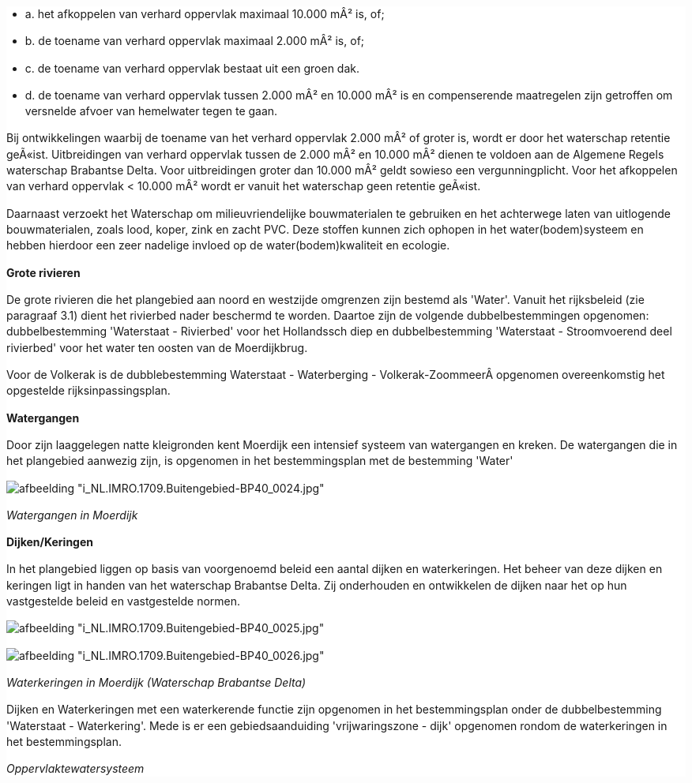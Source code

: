 * a. het afkoppelen van verhard oppervlak maximaal 10\.000 mÂ² is, of;

* b. de toename van verhard oppervlak maximaal 2\.000 mÂ² is, of;

* c. de toename van verhard oppervlak bestaat uit een groen dak.

* d. de toename van verhard oppervlak tussen 2\.000 mÂ² en 10\.000 mÂ² is en compenserende maatregelen zijn getroffen om versnelde afvoer van hemelwater tegen te gaan.

Bij ontwikkelingen waarbij de toename van het verhard oppervlak 2\.000 mÂ² of groter is, wordt er door het waterschap retentie geÃ«ist. Uitbreidingen van verhard oppervlak tussen de 2\.000 mÂ² en 10\.000 mÂ² dienen te voldoen aan de Algemene Regels waterschap Brabantse Delta. Voor uitbreidingen groter dan 10\.000 mÂ² geldt sowieso een vergunningplicht. Voor het afkoppelen van verhard oppervlak \< 10\.000 mÂ² wordt er vanuit het waterschap geen retentie geÃ«ist.

Daarnaast verzoekt het Waterschap om milieuvriendelijke bouwmaterialen te gebruiken en het achterwege laten van uitlogende bouwmaterialen, zoals lood, koper, zink en zacht PVC. Deze stoffen kunnen zich ophopen in het water(bodem)systeem en hebben hierdoor een zeer nadelige invloed op de water(bodem)kwaliteit en ecologie.

**Grote rivieren**

De grote rivieren die het plangebied aan noord en westzijde omgrenzen zijn bestemd als 'Water'. Vanuit het rijksbeleid (zie paragraaf 3\.1) dient het rivierbed nader beschermd te worden. Daartoe zijn de volgende dubbelbestemmingen opgenomen: dubbelbestemming 'Waterstaat \- Rivierbed' voor het Hollandssch diep en dubbelbestemming 'Waterstaat \- Stroomvoerend deel rivierbed' voor het water ten oosten van de Moerdijkbrug.

Voor de Volkerak is de dubblebestemming Waterstaat \- Waterberging \- Volkerak\-ZoommeerÂ opgenomen overeenkomstig het opgestelde rijksinpassingsplan.

**Watergangen**

Door zijn laaggelegen natte kleigronden kent Moerdijk een intensief systeem van watergangen en kreken. De watergangen die in het plangebied aanwezig zijn, is opgenomen in het bestemmingsplan met de bestemming 'Water'

![afbeelding "i_NL.IMRO.1709.Buitengebied-BP40_0024.jpg"](i_NL.IMRO.1709.Buitengebied-BP40_0024.jpg)

*Watergangen in Moerdijk*

**Dijken/Keringen**

In het plangebied liggen op basis van voorgenoemd beleid een aantal dijken en waterkeringen. Het beheer van deze dijken en keringen ligt in handen van het waterschap Brabantse Delta. Zij onderhouden en ontwikkelen de dijken naar het op hun vastgestelde beleid en vastgestelde normen.

![afbeelding "i_NL.IMRO.1709.Buitengebied-BP40_0025.jpg"](i_NL.IMRO.1709.Buitengebied-BP40_0025.jpg)

![afbeelding "i_NL.IMRO.1709.Buitengebied-BP40_0026.jpg"](i_NL.IMRO.1709.Buitengebied-BP40_0026.jpg)

*Waterkeringen in Moerdijk (Waterschap Brabantse Delta)*

Dijken en Waterkeringen met een waterkerende functie zijn opgenomen in het bestemmingsplan onder de dubbelbestemming 'Waterstaat \- Waterkering'. Mede is er een gebiedsaanduiding 'vrijwaringszone \- dijk' opgenomen rondom de waterkeringen in het bestemmingsplan.

*Oppervlaktewatersysteem*
